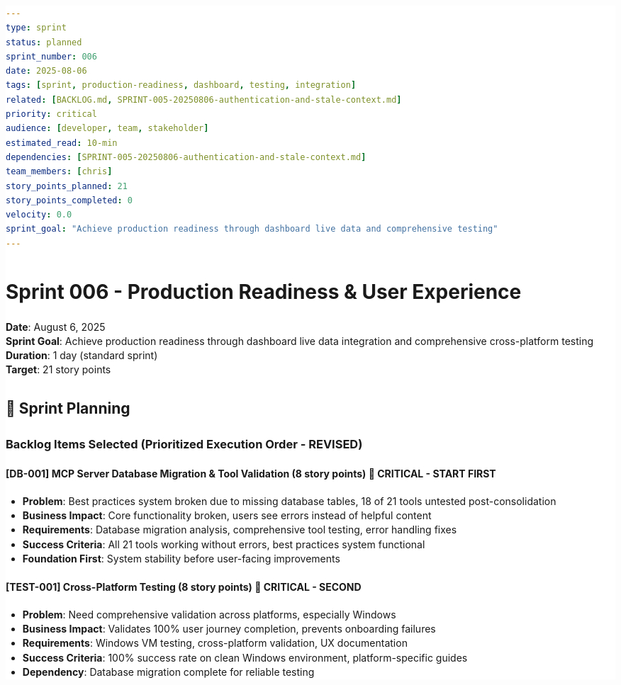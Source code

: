 ```yaml
---
type: sprint
status: planned
sprint_number: 006
date: 2025-08-06
tags: [sprint, production-readiness, dashboard, testing, integration]
related: [BACKLOG.md, SPRINT-005-20250806-authentication-and-stale-context.md]
priority: critical
audience: [developer, team, stakeholder]
estimated_read: 10-min
dependencies: [SPRINT-005-20250806-authentication-and-stale-context.md]
team_members: [chris]
story_points_planned: 21
story_points_completed: 0
velocity: 0.0
sprint_goal: "Achieve production readiness through dashboard live data and comprehensive testing"
---
```


# Sprint 006 - Production Readiness & User Experience

**Date**: August 6, 2025  
**Sprint Goal**: Achieve production readiness through dashboard live data integration and comprehensive cross-platform testing  
**Duration**: 1 day (standard sprint)  
**Target**: 21 story points

## 🎯 Sprint Planning

### Backlog Items Selected (Prioritized Execution Order - REVISED)

#### **[DB-001] MCP Server Database Migration & Tool Validation** (8 story points) 🚨 CRITICAL - **START FIRST**
- **Problem**: Best practices system broken due to missing database tables, 18 of 21 tools untested post-consolidation
- **Business Impact**: Core functionality broken, users see errors instead of helpful content
- **Requirements**: Database migration analysis, comprehensive tool testing, error handling fixes
- **Success Criteria**: All 21 tools working without errors, best practices system functional
- **Foundation First**: System stability before user-facing improvements

#### **[TEST-001] Cross-Platform Testing** (8 story points) 🚨 CRITICAL - **SECOND**
- **Problem**: Need comprehensive validation across platforms, especially Windows
- **Business Impact**: Validates 100% user journey completion, prevents onboarding failures
- **Requirements**: Windows VM testing, cross-platform validation, UX documentation
- **Success Criteria**: 100% success rate on clean Windows environment, platform-specific guides
- **Dependency**: Database migration complete for reliable testing

